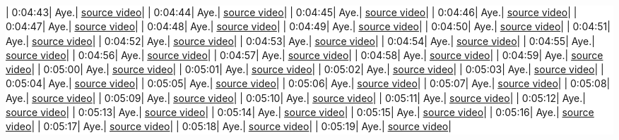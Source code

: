 | 0:04:43| Aye.| [source video](https://archive.org/details/co-com-r-267-220321-rules-committee?start=283)|
| 0:04:44| Aye.| [source video](https://archive.org/details/co-com-r-267-220321-rules-committee?start=284)|
| 0:04:45| Aye.| [source video](https://archive.org/details/co-com-r-267-220321-rules-committee?start=285)|
| 0:04:46| Aye.| [source video](https://archive.org/details/co-com-r-267-220321-rules-committee?start=286)|
| 0:04:47| Aye.| [source video](https://archive.org/details/co-com-r-267-220321-rules-committee?start=287)|
| 0:04:48| Aye.| [source video](https://archive.org/details/co-com-r-267-220321-rules-committee?start=288)|
| 0:04:49| Aye.| [source video](https://archive.org/details/co-com-r-267-220321-rules-committee?start=289)|
| 0:04:50| Aye.| [source video](https://archive.org/details/co-com-r-267-220321-rules-committee?start=290)|
| 0:04:51| Aye.| [source video](https://archive.org/details/co-com-r-267-220321-rules-committee?start=291)|
| 0:04:52| Aye.| [source video](https://archive.org/details/co-com-r-267-220321-rules-committee?start=292)|
| 0:04:53| Aye.| [source video](https://archive.org/details/co-com-r-267-220321-rules-committee?start=293)|
| 0:04:54| Aye.| [source video](https://archive.org/details/co-com-r-267-220321-rules-committee?start=294)|
| 0:04:55| Aye.| [source video](https://archive.org/details/co-com-r-267-220321-rules-committee?start=295)|
| 0:04:56| Aye.| [source video](https://archive.org/details/co-com-r-267-220321-rules-committee?start=296)|
| 0:04:57| Aye.| [source video](https://archive.org/details/co-com-r-267-220321-rules-committee?start=297)|
| 0:04:58| Aye.| [source video](https://archive.org/details/co-com-r-267-220321-rules-committee?start=298)|
| 0:04:59| Aye.| [source video](https://archive.org/details/co-com-r-267-220321-rules-committee?start=299)|
| 0:05:00| Aye.| [source video](https://archive.org/details/co-com-r-267-220321-rules-committee?start=300)|
| 0:05:01| Aye.| [source video](https://archive.org/details/co-com-r-267-220321-rules-committee?start=301)|
| 0:05:02| Aye.| [source video](https://archive.org/details/co-com-r-267-220321-rules-committee?start=302)|
| 0:05:03| Aye.| [source video](https://archive.org/details/co-com-r-267-220321-rules-committee?start=303)|
| 0:05:04| Aye.| [source video](https://archive.org/details/co-com-r-267-220321-rules-committee?start=304)|
| 0:05:05| Aye.| [source video](https://archive.org/details/co-com-r-267-220321-rules-committee?start=305)|
| 0:05:06| Aye.| [source video](https://archive.org/details/co-com-r-267-220321-rules-committee?start=306)|
| 0:05:07| Aye.| [source video](https://archive.org/details/co-com-r-267-220321-rules-committee?start=307)|
| 0:05:08| Aye.| [source video](https://archive.org/details/co-com-r-267-220321-rules-committee?start=308)|
| 0:05:09| Aye.| [source video](https://archive.org/details/co-com-r-267-220321-rules-committee?start=309)|
| 0:05:10| Aye.| [source video](https://archive.org/details/co-com-r-267-220321-rules-committee?start=310)|
| 0:05:11| Aye.| [source video](https://archive.org/details/co-com-r-267-220321-rules-committee?start=311)|
| 0:05:12| Aye.| [source video](https://archive.org/details/co-com-r-267-220321-rules-committee?start=312)|
| 0:05:13| Aye.| [source video](https://archive.org/details/co-com-r-267-220321-rules-committee?start=313)|
| 0:05:14| Aye.| [source video](https://archive.org/details/co-com-r-267-220321-rules-committee?start=314)|
| 0:05:15| Aye.| [source video](https://archive.org/details/co-com-r-267-220321-rules-committee?start=315)|
| 0:05:16| Aye.| [source video](https://archive.org/details/co-com-r-267-220321-rules-committee?start=316)|
| 0:05:17| Aye.| [source video](https://archive.org/details/co-com-r-267-220321-rules-committee?start=317)|
| 0:05:18| Aye.| [source video](https://archive.org/details/co-com-r-267-220321-rules-committee?start=318)|
| 0:05:19| Aye.| [source video](https://archive.org/details/co-com-r-267-220321-rules-committee?start=319)|